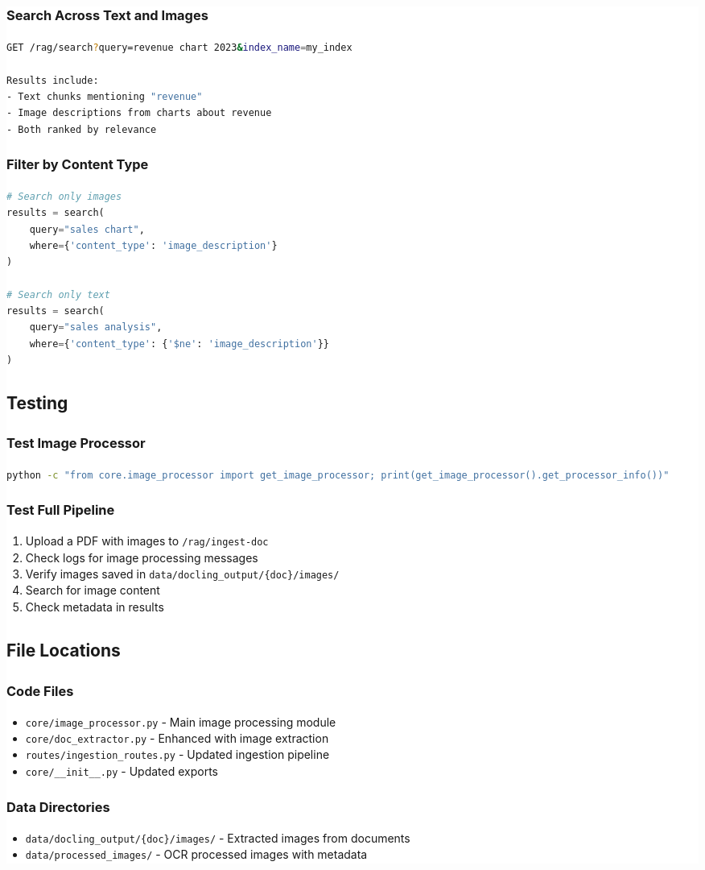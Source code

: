 ### Search Across Text and Images
```bash
GET /rag/search?query=revenue chart 2023&index_name=my_index

Results include:
- Text chunks mentioning "revenue"
- Image descriptions from charts about revenue
- Both ranked by relevance
```

### Filter by Content Type
```python
# Search only images
results = search(
    query="sales chart",
    where={'content_type': 'image_description'}
)

# Search only text  
results = search(
    query="sales analysis",
    where={'content_type': {'$ne': 'image_description'}}
)
```

## Testing

### Test Image Processor
```bash
python -c "from core.image_processor import get_image_processor; print(get_image_processor().get_processor_info())"
```

### Test Full Pipeline
1. Upload a PDF with images to `/rag/ingest-doc`
2. Check logs for image processing messages
3. Verify images saved in `data/docling_output/{doc}/images/`
4. Search for image content
5. Check metadata in results

## File Locations

### Code Files
- `core/image_processor.py` - Main image processing module
- `core/doc_extractor.py` - Enhanced with image extraction
- `routes/ingestion_routes.py` - Updated ingestion pipeline
- `core/__init__.py` - Updated exports

### Data Directories
- `data/docling_output/{doc}/images/` - Extracted images from documents
- `data/processed_images/` - OCR processed images with metadata
